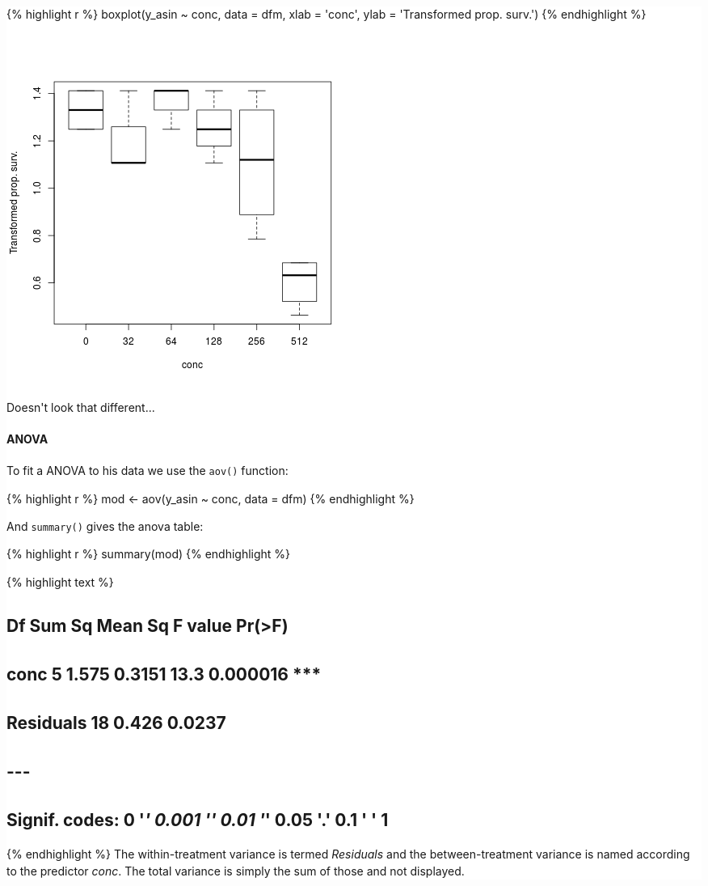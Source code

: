
{% highlight r %}
boxplot(y_asin ~ conc, data = dfm, 
        xlab = 'conc', ylab = 'Transformed prop. surv.')
{% endhighlight %}

![plot of chunk 20_plottrans](/figures/20_plottrans-1.png)
 
Doesn't look that different...
 
#### ANOVA
To fit a ANOVA to his data we use the `aov()` function:

{% highlight r %}
mod <- aov(y_asin ~ conc, data = dfm)
{% endhighlight %}
 
And `summary()` gives the anova table:

{% highlight r %}
summary(mod)
{% endhighlight %}



{% highlight text %}
##             Df Sum Sq Mean Sq F value   Pr(>F)    
## conc         5  1.575  0.3151    13.3 0.000016 ***
## Residuals   18  0.426  0.0237                     
## ---
## Signif. codes:  0 '***' 0.001 '**' 0.01 '*' 0.05 '.' 0.1 ' ' 1
{% endhighlight %}
The within-treatment variance is termed *Residuals* and the between-treatment variance is named according to the predictor *conc*. The total variance is simply the sum of those and not displayed.
 
